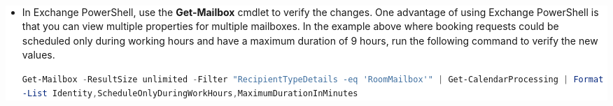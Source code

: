 - In Exchange PowerShell, use the **Get-Mailbox** cmdlet to verify the changes. One advantage of using Exchange PowerShell is that you can view multiple properties for multiple mailboxes. In the example above where booking requests could be scheduled only during working hours and have a maximum duration of 9 hours, run the following command to verify the new values.

  ```powershell
  Get-Mailbox -ResultSize unlimited -Filter "RecipientTypeDetails -eq 'RoomMailbox'" | Get-CalendarProcessing | Format-List Identity,ScheduleOnlyDuringWorkHours,MaximumDurationInMinutes
  ```
